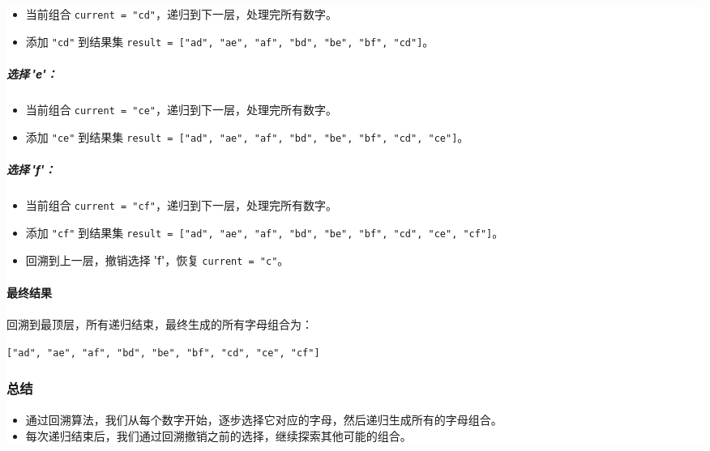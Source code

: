 - 当前组合 `current = "cd"`，递归到下一层，处理完所有数字。

- 添加 `"cd"` 到结果集 `result = ["ad", "ae", "af", "bd", "be", "bf", "cd"]`。

##### 选择 'e'：

- 当前组合 `current = "ce"`，递归到下一层，处理完所有数字。

- 添加 `"ce"` 到结果集 `result = ["ad", "ae", "af", "bd", "be", "bf", "cd", "ce"]`。

##### 选择 'f'：

- 当前组合 `current = "cf"`，递归到下一层，处理完所有数字。

- 添加 `"cf"` 到结果集 `result = ["ad", "ae", "af", "bd", "be", "bf", "cd", "ce", "cf"]`。

- 回溯到上一层，撤销选择 'f'，恢复 `current = "c"`。

#### 最终结果

回溯到最顶层，所有递归结束，最终生成的所有字母组合为：

```
["ad", "ae", "af", "bd", "be", "bf", "cd", "ce", "cf"]
```

### 总结

- 通过回溯算法，我们从每个数字开始，逐步选择它对应的字母，然后递归生成所有的字母组合。
- 每次递归结束后，我们通过回溯撤销之前的选择，继续探索其他可能的组合。